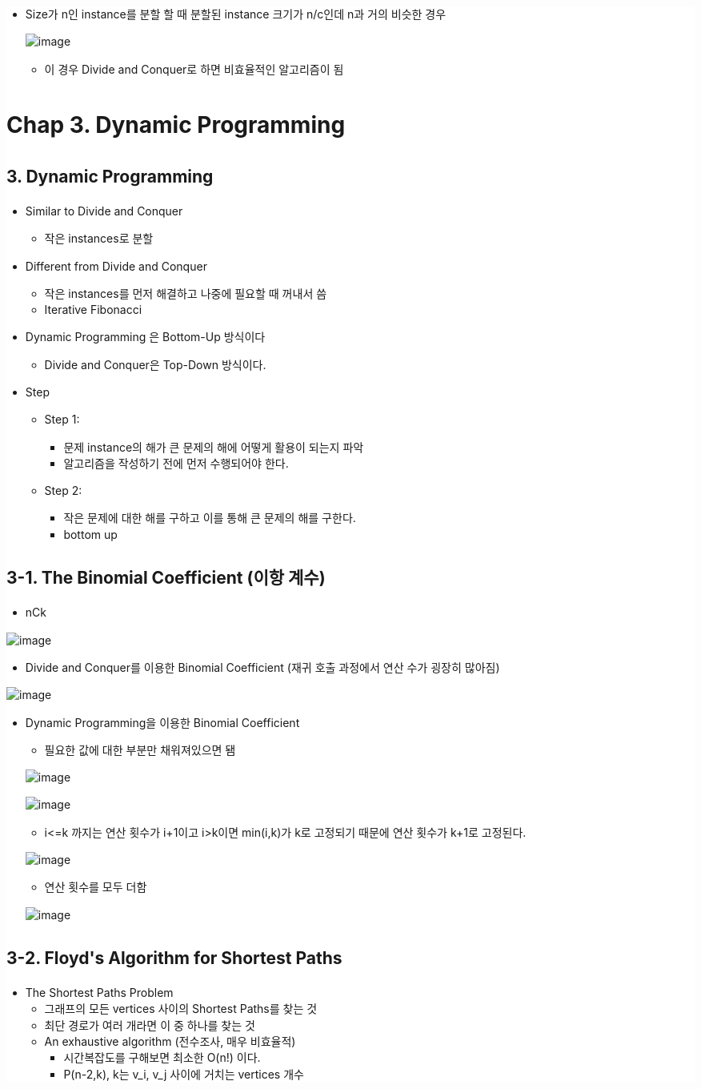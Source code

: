   
* Size가 n인 instance를 분할 할 때 분할된 instance 크기가 n/c인데 n과 거의 비슷한 경우
  
  ![image](https://user-images.githubusercontent.com/59719632/161720768-732c48dc-38f1-4623-bc45-86af5de3fb36.png)

  - 이 경우 Divide and Conquer로 하면 비효율적인 알고리즘이 됨
  
  
# Chap 3. Dynamic Programming
## 3. Dynamic Programming
* Similar to Divide and Conquer
  - 작은 instances로 분할
* Different from Divide and Conquer
  - 작은 instances를 먼저 해결하고 나중에 필요할 때 꺼내서 씀
  - Iterative Fibonacci
* Dynamic Programming 은 Bottom\-Up 방식이다
  - Divide and Conquer은 Top\-Down 방식이다.

* Step
  - Step 1:
    + 문제 instance의 해가 큰 문제의 해에 어떻게 활용이 되는지 파악
    + 알고리즘을 작성하기 전에 먼저 수행되어야 한다.

  - Step 2:
    + 작은 문제에 대한 해를 구하고 이를 통해 큰 문제의 해를 구한다.
    + bottom up

## 3-1. The Binomial Coefficient (이항 계수)
* nCk

![image](https://user-images.githubusercontent.com/59719632/161737853-0548bb0e-e15b-4cf4-be4d-9b50061d1c8d.png)

* Divide and Conquer를 이용한 Binomial Coefficient (재귀 호출 과정에서 연산 수가 굉장히 많아짐)

![image](https://user-images.githubusercontent.com/59719632/161738228-6ef7da82-cc61-484b-b539-ce3bbecc254f.png)

* Dynamic Programming을 이용한 Binomial Coefficient
  - 필요한 값에 대한 부분만 채워져있으면 됌
  
  ![image](https://user-images.githubusercontent.com/59719632/161739136-55222466-1ea1-47ec-aebd-a7ad23111553.png)

  ![image](https://user-images.githubusercontent.com/59719632/161739535-d581f069-b9b6-4c41-98f9-bbcb48d12621.png)

  - i<=k 까지는 연산 횟수가 i+1이고 i>k이면 min(i,k)가 k로 고정되기 때문에 연산 횟수가 k+1로 고정된다.
  
  ![image](https://user-images.githubusercontent.com/59719632/161740100-984f1009-60e6-4a2e-8d18-0b7f377dddfd.png)

  - 연산 횟수를 모두 더함
  
  ![image](https://user-images.githubusercontent.com/59719632/161740585-c10eb270-3303-4ce9-bf9e-d2383d0471f7.png)

## 3-2. Floyd's Algorithm for Shortest Paths
* The Shortest Paths Problem
  - 그래프의 모든 vertices 사이의 Shortest Paths를 찾는 것
  - 최단 경로가 여러 개라면 이 중 하나를 찾는 것
  - An exhaustive algorithm (전수조사, 매우 비효율적)
    + 시간복잡도를 구해보면 최소한 O(n!) 이다.
    + P(n-2,k), k는 v_i, v_j 사이에 거치는 vertices 개수 
    